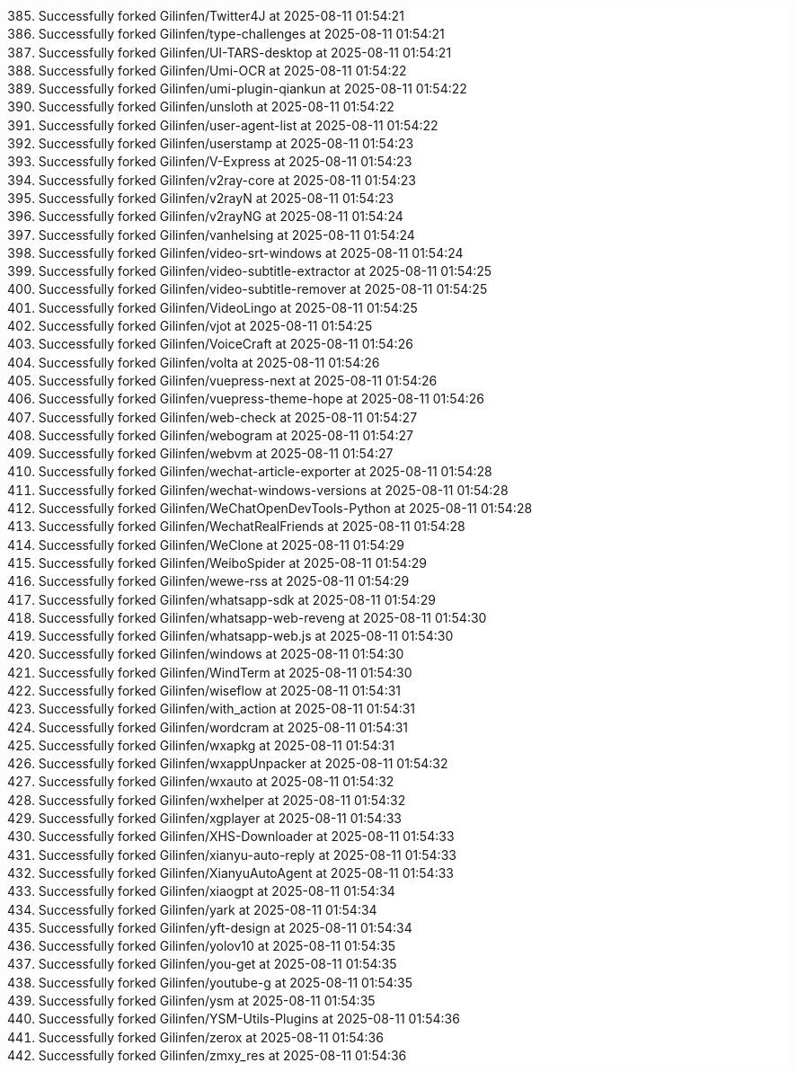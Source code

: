 385. Successfully forked Gilinfen/Twitter4J at 2025-08-11 01:54:21
386. Successfully forked Gilinfen/type-challenges at 2025-08-11 01:54:21
387. Successfully forked Gilinfen/UI-TARS-desktop at 2025-08-11 01:54:21
388. Successfully forked Gilinfen/Umi-OCR at 2025-08-11 01:54:22
389. Successfully forked Gilinfen/umi-plugin-qiankun at 2025-08-11 01:54:22
390. Successfully forked Gilinfen/unsloth at 2025-08-11 01:54:22
391. Successfully forked Gilinfen/user-agent-list at 2025-08-11 01:54:22
392. Successfully forked Gilinfen/userstamp at 2025-08-11 01:54:23
393. Successfully forked Gilinfen/V-Express at 2025-08-11 01:54:23
394. Successfully forked Gilinfen/v2ray-core at 2025-08-11 01:54:23
395. Successfully forked Gilinfen/v2rayN at 2025-08-11 01:54:23
396. Successfully forked Gilinfen/v2rayNG at 2025-08-11 01:54:24
397. Successfully forked Gilinfen/vanhelsing at 2025-08-11 01:54:24
398. Successfully forked Gilinfen/video-srt-windows at 2025-08-11 01:54:24
399. Successfully forked Gilinfen/video-subtitle-extractor at 2025-08-11 01:54:25
400. Successfully forked Gilinfen/video-subtitle-remover at 2025-08-11 01:54:25
401. Successfully forked Gilinfen/VideoLingo at 2025-08-11 01:54:25
402. Successfully forked Gilinfen/vjot at 2025-08-11 01:54:25
403. Successfully forked Gilinfen/VoiceCraft at 2025-08-11 01:54:26
404. Successfully forked Gilinfen/volta at 2025-08-11 01:54:26
405. Successfully forked Gilinfen/vuepress-next at 2025-08-11 01:54:26
406. Successfully forked Gilinfen/vuepress-theme-hope at 2025-08-11 01:54:26
407. Successfully forked Gilinfen/web-check at 2025-08-11 01:54:27
408. Successfully forked Gilinfen/webogram at 2025-08-11 01:54:27
409. Successfully forked Gilinfen/webvm at 2025-08-11 01:54:27
410. Successfully forked Gilinfen/wechat-article-exporter at 2025-08-11 01:54:28
411. Successfully forked Gilinfen/wechat-windows-versions at 2025-08-11 01:54:28
412. Successfully forked Gilinfen/WeChatOpenDevTools-Python at 2025-08-11 01:54:28
413. Successfully forked Gilinfen/WechatRealFriends at 2025-08-11 01:54:28
414. Successfully forked Gilinfen/WeClone at 2025-08-11 01:54:29
415. Successfully forked Gilinfen/WeiboSpider at 2025-08-11 01:54:29
416. Successfully forked Gilinfen/wewe-rss at 2025-08-11 01:54:29
417. Successfully forked Gilinfen/whatsapp-sdk at 2025-08-11 01:54:29
418. Successfully forked Gilinfen/whatsapp-web-reveng at 2025-08-11 01:54:30
419. Successfully forked Gilinfen/whatsapp-web.js at 2025-08-11 01:54:30
420. Successfully forked Gilinfen/windows at 2025-08-11 01:54:30
421. Successfully forked Gilinfen/WindTerm at 2025-08-11 01:54:30
422. Successfully forked Gilinfen/wiseflow at 2025-08-11 01:54:31
423. Successfully forked Gilinfen/with_action at 2025-08-11 01:54:31
424. Successfully forked Gilinfen/wordcram at 2025-08-11 01:54:31
425. Successfully forked Gilinfen/wxapkg at 2025-08-11 01:54:31
426. Successfully forked Gilinfen/wxappUnpacker at 2025-08-11 01:54:32
427. Successfully forked Gilinfen/wxauto at 2025-08-11 01:54:32
428. Successfully forked Gilinfen/wxhelper at 2025-08-11 01:54:32
429. Successfully forked Gilinfen/xgplayer at 2025-08-11 01:54:33
430. Successfully forked Gilinfen/XHS-Downloader at 2025-08-11 01:54:33
431. Successfully forked Gilinfen/xianyu-auto-reply at 2025-08-11 01:54:33
432. Successfully forked Gilinfen/XianyuAutoAgent at 2025-08-11 01:54:33
433. Successfully forked Gilinfen/xiaogpt at 2025-08-11 01:54:34
434. Successfully forked Gilinfen/yark at 2025-08-11 01:54:34
435. Successfully forked Gilinfen/yft-design at 2025-08-11 01:54:34
436. Successfully forked Gilinfen/yolov10 at 2025-08-11 01:54:35
437. Successfully forked Gilinfen/you-get at 2025-08-11 01:54:35
438. Successfully forked Gilinfen/youtube-g at 2025-08-11 01:54:35
439. Successfully forked Gilinfen/ysm at 2025-08-11 01:54:35
440. Successfully forked Gilinfen/YSM-Utils-Plugins at 2025-08-11 01:54:36
441. Successfully forked Gilinfen/zerox at 2025-08-11 01:54:36
442. Successfully forked Gilinfen/zmxy_res at 2025-08-11 01:54:36
